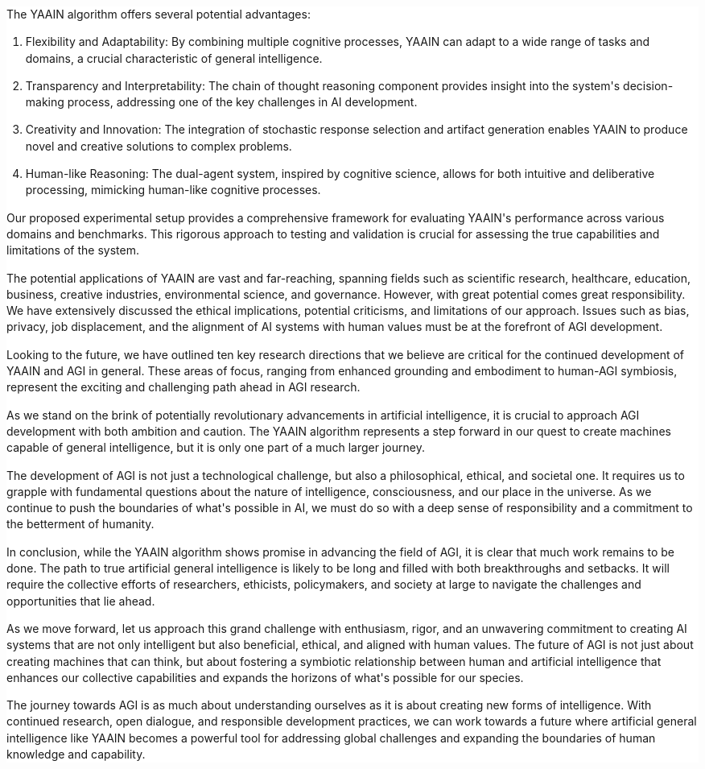 The YAAIN algorithm offers several potential advantages:

1. Flexibility and Adaptability: By combining multiple cognitive processes, YAAIN can adapt to a wide range of tasks and domains, a crucial characteristic of general intelligence.

2. Transparency and Interpretability: The chain of thought reasoning component provides insight into the system's decision-making process, addressing one of the key challenges in AI development.

3. Creativity and Innovation: The integration of stochastic response selection and artifact generation enables YAAIN to produce novel and creative solutions to complex problems.

4. Human-like Reasoning: The dual-agent system, inspired by cognitive science, allows for both intuitive and deliberative processing, mimicking human-like cognitive processes.

Our proposed experimental setup provides a comprehensive framework for evaluating YAAIN's performance across various domains and benchmarks. This rigorous approach to testing and validation is crucial for assessing the true capabilities and limitations of the system.

The potential applications of YAAIN are vast and far-reaching, spanning fields such as scientific research, healthcare, education, business, creative industries, environmental science, and governance. However, with great potential comes great responsibility. We have extensively discussed the ethical implications, potential criticisms, and limitations of our approach. Issues such as bias, privacy, job displacement, and the alignment of AI systems with human values must be at the forefront of AGI development.

Looking to the future, we have outlined ten key research directions that we believe are critical for the continued development of YAAIN and AGI in general. These areas of focus, ranging from enhanced grounding and embodiment to human-AGI symbiosis, represent the exciting and challenging path ahead in AGI research.

As we stand on the brink of potentially revolutionary advancements in artificial intelligence, it is crucial to approach AGI development with both ambition and caution. The YAAIN algorithm represents a step forward in our quest to create machines capable of general intelligence, but it is only one part of a much larger journey.

The development of AGI is not just a technological challenge, but also a philosophical, ethical, and societal one. It requires us to grapple with fundamental questions about the nature of intelligence, consciousness, and our place in the universe. As we continue to push the boundaries of what's possible in AI, we must do so with a deep sense of responsibility and a commitment to the betterment of humanity.

In conclusion, while the YAAIN algorithm shows promise in advancing the field of AGI, it is clear that much work remains to be done. The path to true artificial general intelligence is likely to be long and filled with both breakthroughs and setbacks. It will require the collective efforts of researchers, ethicists, policymakers, and society at large to navigate the challenges and opportunities that lie ahead.

As we move forward, let us approach this grand challenge with enthusiasm, rigor, and an unwavering commitment to creating AI systems that are not only intelligent but also beneficial, ethical, and aligned with human values. The future of AGI is not just about creating machines that can think, but about fostering a symbiotic relationship between human and artificial intelligence that enhances our collective capabilities and expands the horizons of what's possible for our species.

The journey towards AGI is as much about understanding ourselves as it is about creating new forms of intelligence. With continued research, open dialogue, and responsible development practices, we can work towards a future where artificial general intelligence like YAAIN becomes a powerful tool for addressing global challenges and expanding the boundaries of human knowledge and capability.
